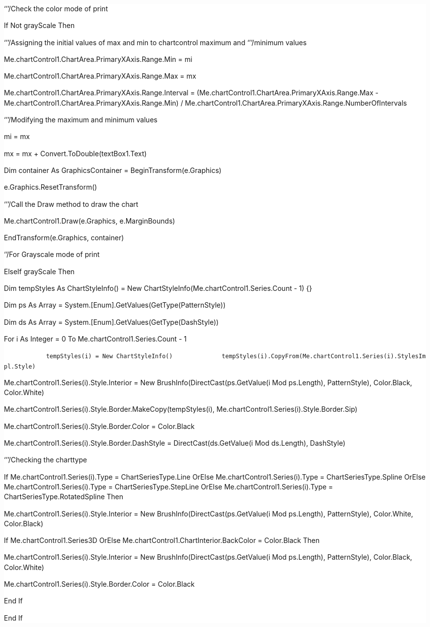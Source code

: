 

‘’’/Check the color mode of print

If Not grayScale Then

‘’’/Assigning the initial values of max and min to chartcontrol maximum and ‘’’/minimum values



Me.chartControl1.ChartArea.PrimaryXAxis.Range.Min = mi

Me.chartControl1.ChartArea.PrimaryXAxis.Range.Max = mx

Me.chartControl1.ChartArea.PrimaryXAxis.Range.Interval = (Me.chartControl1.ChartArea.PrimaryXAxis.Range.Max - Me.chartControl1.ChartArea.PrimaryXAxis.Range.Min) / Me.chartControl1.ChartArea.PrimaryXAxis.Range.NumberOfIntervals

‘’’/Modifying the maximum and minimum values

mi = mx

mx = mx + Convert.ToDouble(textBox1.Text)

Dim container As GraphicsContainer = BeginTransform(e.Graphics)

e.Graphics.ResetTransform()

‘’’/Call the Draw method to draw the chart



Me.chartControl1.Draw(e.Graphics, e.MarginBounds)

EndTransform(e.Graphics, container)

‘’/For Grayscale mode of print

ElseIf grayScale Then

Dim tempStyles As ChartStyleInfo() = New ChartStyleInfo(Me.chartControl1.Series.Count - 1) {}

Dim ps As Array = System.[Enum].GetValues(GetType(PatternStyle))

Dim ds As Array = System.[Enum].GetValues(GetType(DashStyle))

For i As Integer = 0 To Me.chartControl1.Series.Count - 1

                tempStyles(i) = New ChartStyleInfo()              tempStyles(i).CopyFrom(Me.chartControl1.Series(i).StylesImpl.Style)

Me.chartControl1.Series(i).Style.Interior = New BrushInfo(DirectCast(ps.GetValue(i Mod ps.Length), PatternStyle), Color.Black, Color.White)

Me.chartControl1.Series(i).Style.Border.MakeCopy(tempStyles(i), Me.chartControl1.Series(i).Style.Border.Sip)

Me.chartControl1.Series(i).Style.Border.Color = Color.Black

Me.chartControl1.Series(i).Style.Border.DashStyle = DirectCast(ds.GetValue(i Mod ds.Length), DashStyle)

‘’’/Checking the charttype

If Me.chartControl1.Series(i).Type = ChartSeriesType.Line OrElse Me.chartControl1.Series(i).Type = ChartSeriesType.Spline OrElse Me.chartControl1.Series(i).Type = ChartSeriesType.StepLine OrElse Me.chartControl1.Series(i).Type = ChartSeriesType.RotatedSpline Then

Me.chartControl1.Series(i).Style.Interior = New BrushInfo(DirectCast(ps.GetValue(i Mod ps.Length), PatternStyle), Color.White, Color.Black)

If Me.chartControl1.Series3D OrElse Me.chartControl1.ChartInterior.BackColor = Color.Black Then

Me.chartControl1.Series(i).Style.Interior = New BrushInfo(DirectCast(ps.GetValue(i Mod ps.Length), PatternStyle), Color.Black, Color.White)

Me.chartControl1.Series(i).Style.Border.Color = Color.Black

End If

End If
